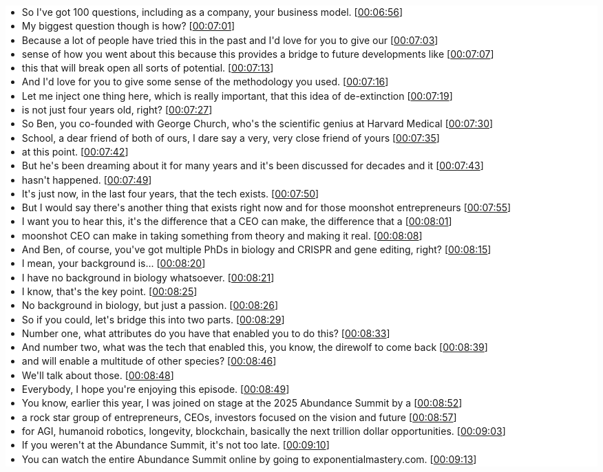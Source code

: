 *  So I've got 100 questions, including as a company, your business model. [[00:06:56](https://www.youtube.com/watch?v=n2bAf4t1CwY&t=416.2s)]
*  My biggest question though is how? [[00:07:01](https://www.youtube.com/watch?v=n2bAf4t1CwY&t=421.14s)]
*  Because a lot of people have tried this in the past and I'd love for you to give our [[00:07:03](https://www.youtube.com/watch?v=n2bAf4t1CwY&t=423.8s)]
*  sense of how you went about this because this provides a bridge to future developments like [[00:07:07](https://www.youtube.com/watch?v=n2bAf4t1CwY&t=427.76000000000005s)]
*  this that will break open all sorts of potential. [[00:07:13](https://www.youtube.com/watch?v=n2bAf4t1CwY&t=433.24s)]
*  And I'd love for you to give some sense of the methodology you used. [[00:07:16](https://www.youtube.com/watch?v=n2bAf4t1CwY&t=436.6s)]
*  Let me inject one thing here, which is really important, that this idea of de-extinction [[00:07:19](https://www.youtube.com/watch?v=n2bAf4t1CwY&t=439.32000000000005s)]
*  is not just four years old, right? [[00:07:27](https://www.youtube.com/watch?v=n2bAf4t1CwY&t=447.6s)]
*  So Ben, you co-founded with George Church, who's the scientific genius at Harvard Medical [[00:07:30](https://www.youtube.com/watch?v=n2bAf4t1CwY&t=450.04s)]
*  School, a dear friend of both of ours, I dare say a very, very close friend of yours [[00:07:35](https://www.youtube.com/watch?v=n2bAf4t1CwY&t=455.32s)]
*  at this point. [[00:07:42](https://www.youtube.com/watch?v=n2bAf4t1CwY&t=462.28s)]
*  But he's been dreaming about it for many years and it's been discussed for decades and it [[00:07:43](https://www.youtube.com/watch?v=n2bAf4t1CwY&t=463.96s)]
*  hasn't happened. [[00:07:49](https://www.youtube.com/watch?v=n2bAf4t1CwY&t=469.24s)]
*  It's just now, in the last four years, that the tech exists. [[00:07:50](https://www.youtube.com/watch?v=n2bAf4t1CwY&t=470.38s)]
*  But I would say there's another thing that exists right now and for those moonshot entrepreneurs [[00:07:55](https://www.youtube.com/watch?v=n2bAf4t1CwY&t=475.8s)]
*  I want you to hear this, it's the difference that a CEO can make, the difference that a [[00:08:01](https://www.youtube.com/watch?v=n2bAf4t1CwY&t=481.28000000000003s)]
*  moonshot CEO can make in taking something from theory and making it real. [[00:08:08](https://www.youtube.com/watch?v=n2bAf4t1CwY&t=488.28000000000003s)]
*  And Ben, of course, you've got multiple PhDs in biology and CRISPR and gene editing, right? [[00:08:15](https://www.youtube.com/watch?v=n2bAf4t1CwY&t=495.08000000000004s)]
*  I mean, your background is... [[00:08:20](https://www.youtube.com/watch?v=n2bAf4t1CwY&t=500.88000000000005s)]
*  I have no background in biology whatsoever. [[00:08:21](https://www.youtube.com/watch?v=n2bAf4t1CwY&t=501.88000000000005s)]
*  I know, that's the key point. [[00:08:25](https://www.youtube.com/watch?v=n2bAf4t1CwY&t=505.24s)]
*  No background in biology, but just a passion. [[00:08:26](https://www.youtube.com/watch?v=n2bAf4t1CwY&t=506.8s)]
*  So if you could, let's bridge this into two parts. [[00:08:29](https://www.youtube.com/watch?v=n2bAf4t1CwY&t=509.92s)]
*  Number one, what attributes do you have that enabled you to do this? [[00:08:33](https://www.youtube.com/watch?v=n2bAf4t1CwY&t=513.0s)]
*  And number two, what was the tech that enabled this, you know, the direwolf to come back [[00:08:39](https://www.youtube.com/watch?v=n2bAf4t1CwY&t=519.88s)]
*  and will enable a multitude of other species? [[00:08:46](https://www.youtube.com/watch?v=n2bAf4t1CwY&t=526.16s)]
*  We'll talk about those. [[00:08:48](https://www.youtube.com/watch?v=n2bAf4t1CwY&t=528.76s)]
*  Everybody, I hope you're enjoying this episode. [[00:08:49](https://www.youtube.com/watch?v=n2bAf4t1CwY&t=529.76s)]
*  You know, earlier this year, I was joined on stage at the 2025 Abundance Summit by a [[00:08:52](https://www.youtube.com/watch?v=n2bAf4t1CwY&t=532.36s)]
*  a rock star group of entrepreneurs, CEOs, investors focused on the vision and future [[00:08:57](https://www.youtube.com/watch?v=n2bAf4t1CwY&t=537.22s)]
*  for AGI, humanoid robotics, longevity, blockchain, basically the next trillion dollar opportunities. [[00:09:03](https://www.youtube.com/watch?v=n2bAf4t1CwY&t=543.98s)]
*  If you weren't at the Abundance Summit, it's not too late. [[00:09:10](https://www.youtube.com/watch?v=n2bAf4t1CwY&t=550.6s)]
*  You can watch the entire Abundance Summit online by going to exponentialmastery.com. [[00:09:13](https://www.youtube.com/watch?v=n2bAf4t1CwY&t=553.1600000000001s)]